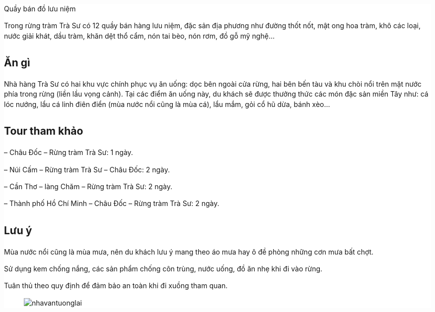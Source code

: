 Quầy bán đồ lưu niệm

Trong rừng tràm Trà Sư có 12 quầy bán hàng lưu niệm, đặc sản địa phương như đường thốt nốt, mật ong hoa tràm, khô các loại, nước giải khát, dầu tràm, khăn dệt thổ cẩm, nón tai bèo, nón rơm, đồ gỗ mỹ nghệ…

## Ăn gì

Nhà hàng Trà Sư có hai khu vực chính phục vụ ăn uống: dọc bên ngoài cửa rừng, hai bên bến tàu và khu chòi nổi trên mặt nước phía trong rừng (liền lầu vọng cảnh). Tại các điểm ăn uống này, du khách sẽ được thưởng thức các món đặc sản miền Tây như: cá lóc nướng, lẩu cá linh điên điển (mùa nước nổi cũng là mùa cá), lẩu mắm, gỏi cổ hũ dừa, bánh xèo…

## Tour tham khảo

– Châu Đốc – Rừng tràm Trà Sư: 1 ngày.

– Núi Cấm – Rừng tràm Trà Sư – Châu Đốc: 2 ngày.

– Cần Thơ – làng Chăm – Rừng tràm Trà Sư: 2 ngày.

– Thành phố Hồ Chí Minh – Châu Đốc – Rừng tràm Trà Sư: 2 ngày.

## Lưu ý

Mùa nước nổi cũng là mùa mưa, nên du khách lưu ý mang theo áo mưa hay ô đề phòng những cơn mưa bất chợt.

Sử dụng kem chống nắng, các sản phẩm chống côn trùng, nước uống, đồ ăn nhẹ khi đi vào rừng.

Tuân thủ theo quy định để đảm bảo an toàn khi đi xuồng tham quan.

<figure><img src="https://nhavantuonglai.com/image/cover/001-317.jpg" alt="nhavantuonglai" title="nhavantuonglai" height=100% width=100%><figcaption><p></p></figcaption></figure>